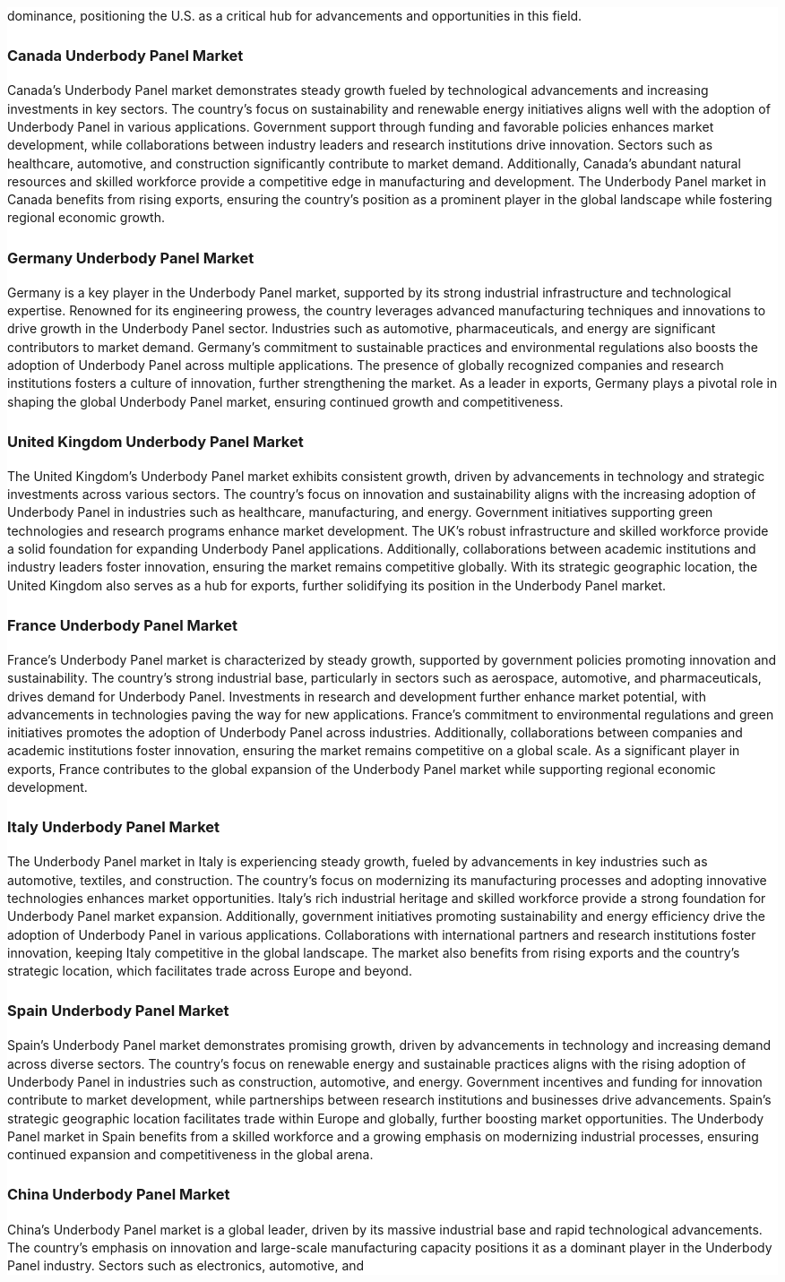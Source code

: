 dominance, positioning the U.S. as a critical hub for advancements and opportunities in this field.</p><h3>Canada Underbody Panel Market</h3><p>Canada&rsquo;s Underbody Panel market demonstrates steady growth fueled by technological advancements and increasing investments in key sectors. The country&rsquo;s focus on sustainability and renewable energy initiatives aligns well with the adoption of Underbody Panel in various applications. Government support through funding and favorable policies enhances market development, while collaborations between industry leaders and research institutions drive innovation. Sectors such as healthcare, automotive, and construction significantly contribute to market demand. Additionally, Canada&rsquo;s abundant natural resources and skilled workforce provide a competitive edge in manufacturing and development. The Underbody Panel market in Canada benefits from rising exports, ensuring the country&rsquo;s position as a prominent player in the global landscape while fostering regional economic growth.</p><h3>Germany Underbody Panel Market</h3><p>Germany is a key player in the Underbody Panel market, supported by its strong industrial infrastructure and technological expertise. Renowned for its engineering prowess, the country leverages advanced manufacturing techniques and innovations to drive growth in the Underbody Panel sector. Industries such as automotive, pharmaceuticals, and energy are significant contributors to market demand. Germany&rsquo;s commitment to sustainable practices and environmental regulations also boosts the adoption of Underbody Panel across multiple applications. The presence of globally recognized companies and research institutions fosters a culture of innovation, further strengthening the market. As a leader in exports, Germany plays a pivotal role in shaping the global Underbody Panel market, ensuring continued growth and competitiveness.</p><h3>United Kingdom Underbody Panel Market</h3><p>The United Kingdom&rsquo;s Underbody Panel market exhibits consistent growth, driven by advancements in technology and strategic investments across various sectors. The country&rsquo;s focus on innovation and sustainability aligns with the increasing adoption of Underbody Panel in industries such as healthcare, manufacturing, and energy. Government initiatives supporting green technologies and research programs enhance market development. The UK&rsquo;s robust infrastructure and skilled workforce provide a solid foundation for expanding Underbody Panel applications. Additionally, collaborations between academic institutions and industry leaders foster innovation, ensuring the market remains competitive globally. With its strategic geographic location, the United Kingdom also serves as a hub for exports, further solidifying its position in the Underbody Panel market.</p><h3>France Underbody Panel Market</h3><p>France&rsquo;s Underbody Panel market is characterized by steady growth, supported by government policies promoting innovation and sustainability. The country&rsquo;s strong industrial base, particularly in sectors such as aerospace, automotive, and pharmaceuticals, drives demand for Underbody Panel. Investments in research and development further enhance market potential, with advancements in technologies paving the way for new applications. France&rsquo;s commitment to environmental regulations and green initiatives promotes the adoption of Underbody Panel across industries. Additionally, collaborations between companies and academic institutions foster innovation, ensuring the market remains competitive on a global scale. As a significant player in exports, France contributes to the global expansion of the Underbody Panel market while supporting regional economic development.</p><h3>Italy Underbody Panel Market</h3><p>The Underbody Panel market in Italy is experiencing steady growth, fueled by advancements in key industries such as automotive, textiles, and construction. The country&rsquo;s focus on modernizing its manufacturing processes and adopting innovative technologies enhances market opportunities. Italy&rsquo;s rich industrial heritage and skilled workforce provide a strong foundation for Underbody Panel market expansion. Additionally, government initiatives promoting sustainability and energy efficiency drive the adoption of Underbody Panel in various applications. Collaborations with international partners and research institutions foster innovation, keeping Italy competitive in the global landscape. The market also benefits from rising exports and the country&rsquo;s strategic location, which facilitates trade across Europe and beyond.</p><h3>Spain Underbody Panel Market</h3><p>Spain&rsquo;s Underbody Panel market demonstrates promising growth, driven by advancements in technology and increasing demand across diverse sectors. The country&rsquo;s focus on renewable energy and sustainable practices aligns with the rising adoption of Underbody Panel in industries such as construction, automotive, and energy. Government incentives and funding for innovation contribute to market development, while partnerships between research institutions and businesses drive advancements. Spain&rsquo;s strategic geographic location facilitates trade within Europe and globally, further boosting market opportunities. The Underbody Panel market in Spain benefits from a skilled workforce and a growing emphasis on modernizing industrial processes, ensuring continued expansion and competitiveness in the global arena.</p><h3>China Underbody Panel Market</h3><p>China&rsquo;s Underbody Panel market is a global leader, driven by its massive industrial base and rapid technological advancements. The country&rsquo;s emphasis on innovation and large-scale manufacturing capacity positions it as a dominant player in the Underbody Panel industry. Sectors such as electronics, automotive, and